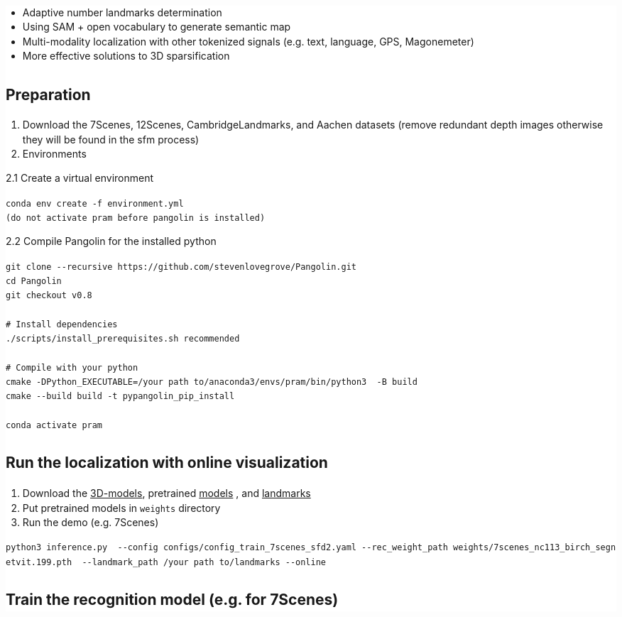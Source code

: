 - Adaptive number landmarks determination
- Using SAM + open vocabulary to generate semantic map
- Multi-modality localization with other tokenized signals (e.g. text, language, GPS, Magonemeter)
- More effective solutions to 3D sparsification

## Preparation

1. Download the 7Scenes, 12Scenes, CambridgeLandmarks, and Aachen datasets (remove redundant depth images otherwise they
   will be found in the sfm process)
2. Environments

2.1 Create a virtual environment

```
conda env create -f environment.yml
(do not activate pram before pangolin is installed)
```

2.2 Compile Pangolin for the installed python

```
git clone --recursive https://github.com/stevenlovegrove/Pangolin.git
cd Pangolin
git checkout v0.8

# Install dependencies
./scripts/install_prerequisites.sh recommended

# Compile with your python
cmake -DPython_EXECUTABLE=/your path to/anaconda3/envs/pram/bin/python3  -B build
cmake --build build -t pypangolin_pip_install

conda activate pram
```

## Run the localization with online visualization

1. Download the [3D-models](https://drive.google.com/drive/folders/1DUB073KxAjsc8lxhMpFuxPRf0ZBQS6NS?usp=drive_link),
   pretrained [models](https://drive.google.com/drive/folders/1E2QvujCevqnyg_CM9FGAa0AxKkt4KbLD?usp=drive_link) ,
   and [landmarks](https://drive.google.com/drive/folders/1r9src9bz7k3WYGfaPmKJ9gqxuvdfxZU0?usp=sharing)
2. Put pretrained models in ```weights``` directory
3. Run the demo (e.g. 7Scenes)

```
python3 inference.py  --config configs/config_train_7scenes_sfd2.yaml --rec_weight_path weights/7scenes_nc113_birch_segnetvit.199.pth  --landmark_path /your path to/landmarks --online
```

## Train the recognition model (e.g. for 7Scenes)
